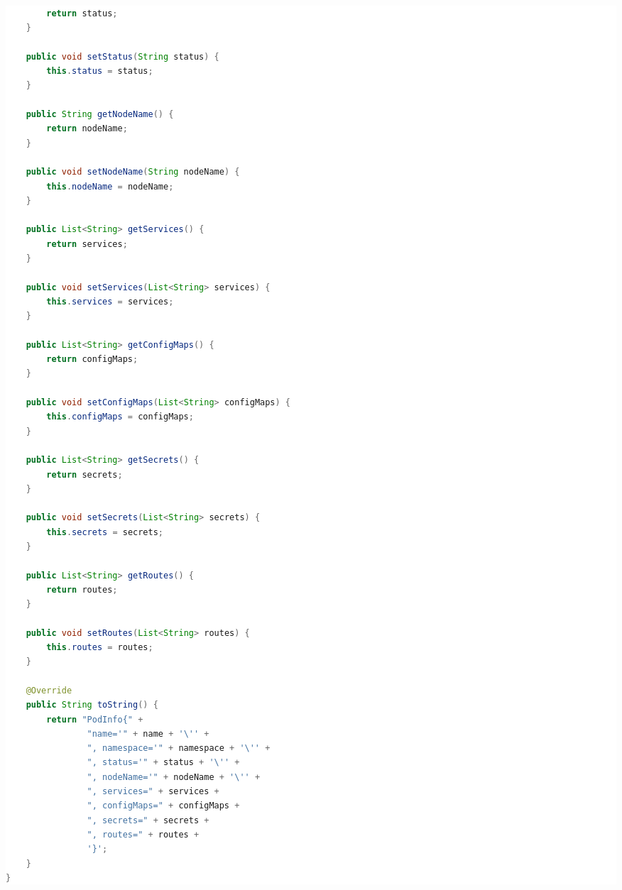 ```java
        return status;
    }

    public void setStatus(String status) {
        this.status = status;
    }

    public String getNodeName() {
        return nodeName;
    }

    public void setNodeName(String nodeName) {
        this.nodeName = nodeName;
    }

    public List<String> getServices() {
        return services;
    }

    public void setServices(List<String> services) {
        this.services = services;
    }

    public List<String> getConfigMaps() {
        return configMaps;
    }

    public void setConfigMaps(List<String> configMaps) {
        this.configMaps = configMaps;
    }

    public List<String> getSecrets() {
        return secrets;
    }

    public void setSecrets(List<String> secrets) {
        this.secrets = secrets;
    }

    public List<String> getRoutes() {
        return routes;
    }

    public void setRoutes(List<String> routes) {
        this.routes = routes;
    }

    @Override
    public String toString() {
        return "PodInfo{" +
                "name='" + name + '\'' +
                ", namespace='" + namespace + '\'' +
                ", status='" + status + '\'' +
                ", nodeName='" + nodeName + '\'' +
                ", services=" + services +
                ", configMaps=" + configMaps +
                ", secrets=" + secrets +
                ", routes=" + routes +
                '}';
    }
}
```
